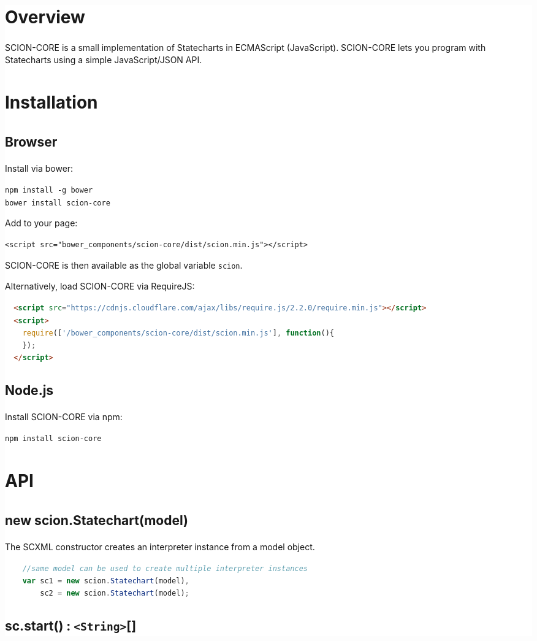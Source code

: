 
# Overview

SCION-CORE is a small implementation of Statecharts in ECMAScript (JavaScript). SCION-CORE lets you program with Statecharts using a simple JavaScript/JSON API. 

# Installation

## Browser

Install via bower:

```
npm install -g bower
bower install scion-core
```

Add to your page:

`<script src="bower_components/scion-core/dist/scion.min.js"></script>`

SCION-CORE is then available as the global variable `scion`.

Alternatively, load SCION-CORE via RequireJS:

```html
  <script src="https://cdnjs.cloudflare.com/ajax/libs/require.js/2.2.0/require.min.js"></script>
  <script>
    require(['/bower_components/scion-core/dist/scion.min.js'], function(){
    }); 
  </script>
```

## Node.js

Install SCION-CORE via npm:

    npm install scion-core

# API

## new scion.Statechart(model)

The SCXML constructor creates an interpreter instance from a model object.

```javascript
    //same model can be used to create multiple interpreter instances
    var sc1 = new scion.Statechart(model),
        sc2 = new scion.Statechart(model);
```

## sc.start() : `<String>`[]

